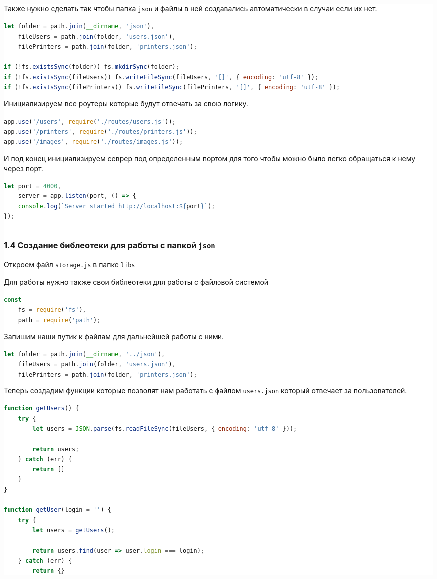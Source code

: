 Также нужно сделать так чтобы папка `json` и файлы в ней создавались автоматически в случаи если их нет.
```js
let folder = path.join(__dirname, 'json'),
    fileUsers = path.join(folder, 'users.json'),
    filePrinters = path.join(folder, 'printers.json');

if (!fs.existsSync(folder)) fs.mkdirSync(folder);
if (!fs.existsSync(fileUsers)) fs.writeFileSync(fileUsers, '[]', { encoding: 'utf-8' });
if (!fs.existsSync(filePrinters)) fs.writeFileSync(filePrinters, '[]', { encoding: 'utf-8' });
```

Инициализируем все роутеры которые будут отвечать за свою логику.
```js
app.use('/users', require('./routes/users.js'));
app.use('/printers', require('./routes/printers.js'));
app.use('/images', require('./routes/images.js'));
```

И под конец инициализируем севрер под определенным портом для того чтобы можно было легко обращаться к нему через порт.
```js
let port = 4000,
    server = app.listen(port, () => {
    console.log(`Server started http://localhost:${port}`);
});
```

---

### 1.4 Создание библеотеки для работы с папкой `json`

Откроем файл `storage.js` в папке `libs`

Для работы нужно также свои библеотеки для работы с файловой системой
```js
const
    fs = require('fs'),
    path = require('path');
```

Запишим наши путик к файлам для дальнейшей работы с ними.
```js
let folder = path.join(__dirname, '../json'),
    fileUsers = path.join(folder, 'users.json'),
    filePrinters = path.join(folder, 'printers.json');
```

Теперь создадим функции которые позволят нам работать с файлом `users.json` который отвечает за пользователей.
```js
function getUsers() {
    try {
        let users = JSON.parse(fs.readFileSync(fileUsers, { encoding: 'utf-8' }));

        return users;
    } catch (err) {
        return []
    }
}

function getUser(login = '') {
    try {
        let users = getUsers();

        return users.find(user => user.login === login);
    } catch (err) {
        return {}
```